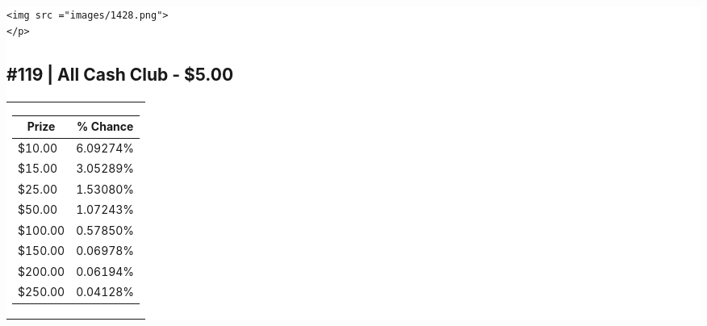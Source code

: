 	<img src ="images/1428.png">
	</p>
</td></tr> </table>


## #119 | All Cash Club - $5.00

<table>
<tr><td>


|Prize|% Chance|
| ------------- |:-------------:|
|$10.00 | 6.09274%|
|$15.00 | 3.05289%|
|$25.00 | 1.53080%|
|$50.00 | 1.07243%|
|$100.00 | 0.57850%|
|$150.00 | 0.06978%|
|$200.00 | 0.06194%|
|$250.00 | 0.04128%|
